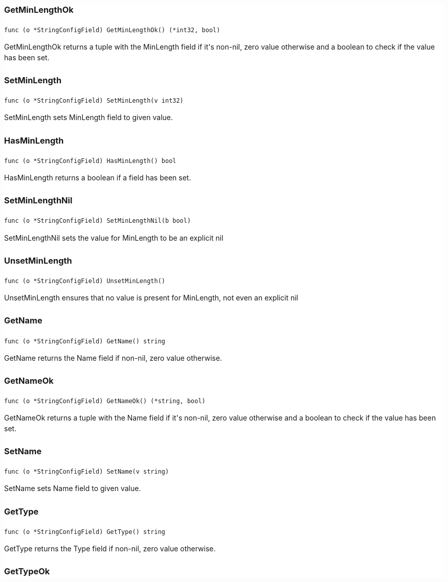 ### GetMinLengthOk

`func (o *StringConfigField) GetMinLengthOk() (*int32, bool)`

GetMinLengthOk returns a tuple with the MinLength field if it's non-nil, zero value otherwise
and a boolean to check if the value has been set.

### SetMinLength

`func (o *StringConfigField) SetMinLength(v int32)`

SetMinLength sets MinLength field to given value.

### HasMinLength

`func (o *StringConfigField) HasMinLength() bool`

HasMinLength returns a boolean if a field has been set.

### SetMinLengthNil

`func (o *StringConfigField) SetMinLengthNil(b bool)`

 SetMinLengthNil sets the value for MinLength to be an explicit nil

### UnsetMinLength
`func (o *StringConfigField) UnsetMinLength()`

UnsetMinLength ensures that no value is present for MinLength, not even an explicit nil
### GetName

`func (o *StringConfigField) GetName() string`

GetName returns the Name field if non-nil, zero value otherwise.

### GetNameOk

`func (o *StringConfigField) GetNameOk() (*string, bool)`

GetNameOk returns a tuple with the Name field if it's non-nil, zero value otherwise
and a boolean to check if the value has been set.

### SetName

`func (o *StringConfigField) SetName(v string)`

SetName sets Name field to given value.


### GetType

`func (o *StringConfigField) GetType() string`

GetType returns the Type field if non-nil, zero value otherwise.

### GetTypeOk

